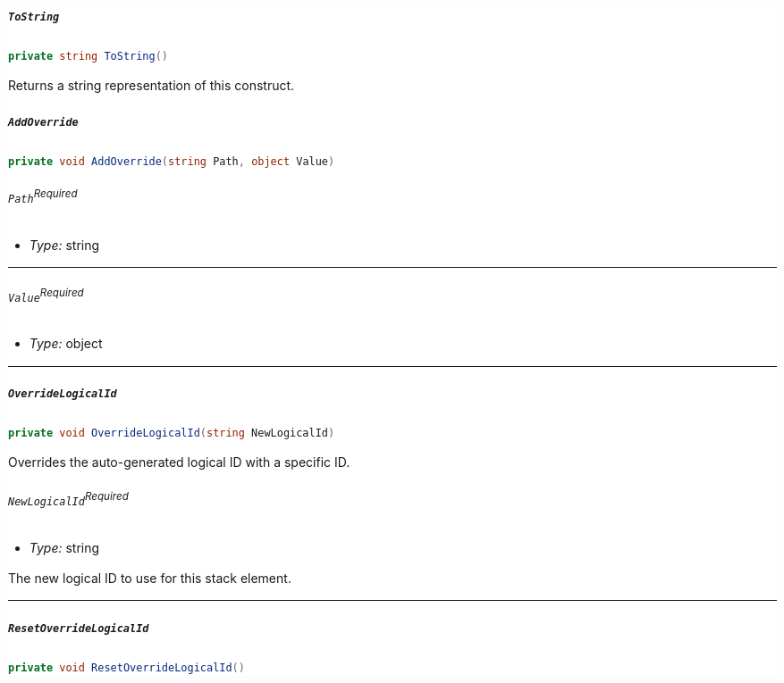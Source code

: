 
##### `ToString` <a name="ToString" id="@skeptools/provider-zenduty.notificationRules.NotificationRules.toString"></a>

```csharp
private string ToString()
```

Returns a string representation of this construct.

##### `AddOverride` <a name="AddOverride" id="@skeptools/provider-zenduty.notificationRules.NotificationRules.addOverride"></a>

```csharp
private void AddOverride(string Path, object Value)
```

###### `Path`<sup>Required</sup> <a name="Path" id="@skeptools/provider-zenduty.notificationRules.NotificationRules.addOverride.parameter.path"></a>

- *Type:* string

---

###### `Value`<sup>Required</sup> <a name="Value" id="@skeptools/provider-zenduty.notificationRules.NotificationRules.addOverride.parameter.value"></a>

- *Type:* object

---

##### `OverrideLogicalId` <a name="OverrideLogicalId" id="@skeptools/provider-zenduty.notificationRules.NotificationRules.overrideLogicalId"></a>

```csharp
private void OverrideLogicalId(string NewLogicalId)
```

Overrides the auto-generated logical ID with a specific ID.

###### `NewLogicalId`<sup>Required</sup> <a name="NewLogicalId" id="@skeptools/provider-zenduty.notificationRules.NotificationRules.overrideLogicalId.parameter.newLogicalId"></a>

- *Type:* string

The new logical ID to use for this stack element.

---

##### `ResetOverrideLogicalId` <a name="ResetOverrideLogicalId" id="@skeptools/provider-zenduty.notificationRules.NotificationRules.resetOverrideLogicalId"></a>

```csharp
private void ResetOverrideLogicalId()
```
